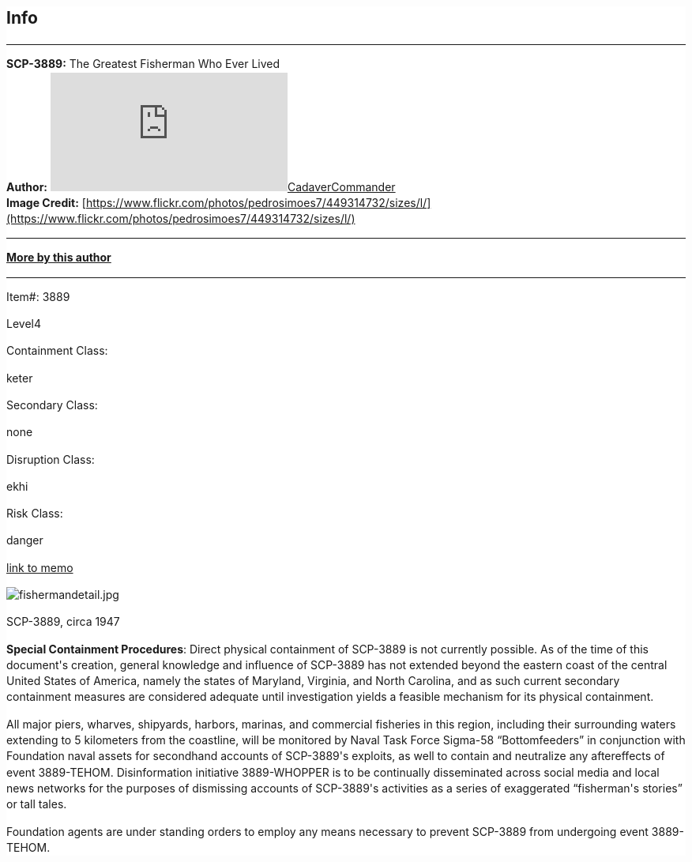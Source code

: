 Info
----

* * *

**SCP-3889:** The Greatest Fisherman Who Ever Lived  
**Author:** [![CadaverCommander](http://www.wikidot.com/avatar.php?userid=3187823&amp;size=small&amp;timestamp=1599870312)](http://www.wikidot.com/user:info/cadavercommander)[CadaverCommander](http://www.wikidot.com/user:info/cadavercommander)  
**Image Credit:** [https://www.flickr.com/photos/pedrosimoes7/449314732/sizes/l/](https://www.flickr.com/photos/pedrosimoes7/449314732/sizes/l/)

* * *

**[More by this author](http://www.scp-wiki.net/cadavercommander)**

* * *

Item#: 3889

Level4

Containment Class:

keter

Secondary Class:

none

Disruption Class:

ekhi

Risk Class:

danger

[link to memo](http://www.scp-wiki.net/classification-committee-memo)  

  

![fishermandetail.jpg](http://scp-wiki.wdfiles.com/local--files/scp-3889/fishermandetail.jpg)

SCP-3889, circa 1947

**Special Containment Procedures**: Direct physical containment of SCP-3889 is not currently possible. As of the time of this document's creation, general knowledge and influence of SCP-3889 has not extended beyond the eastern coast of the central United States of America, namely the states of Maryland, Virginia, and North Carolina, and as such current secondary containment measures are considered adequate until investigation yields a feasible mechanism for its physical containment.

All major piers, wharves, shipyards, harbors, marinas, and commercial fisheries in this region, including their surrounding waters extending to 5 kilometers from the coastline, will be monitored by Naval Task Force Sigma-58 “Bottomfeeders” in conjunction with Foundation naval assets for secondhand accounts of SCP-3889's exploits, as well to contain and neutralize any aftereffects of event 3889-TEHOM. Disinformation initiative 3889-WHOPPER is to be continually disseminated across social media and local news networks for the purposes of dismissing accounts of SCP-3889's activities as a series of exaggerated “fisherman's stories” or tall tales.

Foundation agents are under standing orders to employ any means necessary to prevent SCP-3889 from undergoing event 3889-TEHOM.
